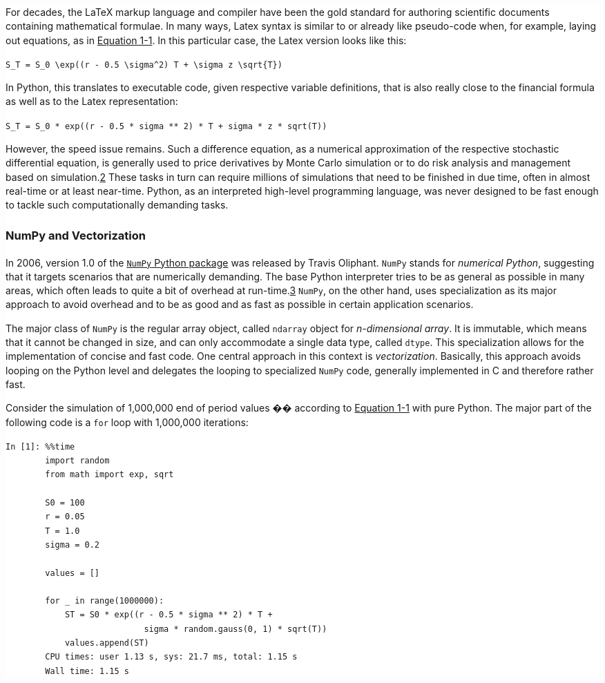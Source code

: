 For decades, the LaTeX markup language and compiler have been the gold standard for authoring scientific documents containing mathematical formulae. In many ways, Latex syntax is similar to or already like pseudo-code when, for example, laying out equations, as in [Equation 1-1](https://learning.oreilly.com/library/view/python-for-algorithmic/9781492053347/ch01.html#euler\_disc\_intro). In this particular case, the Latex version looks like this:

```
S_T = S_0 \exp((r - 0.5 \sigma^2) T + \sigma z \sqrt{T})
```

In Python, this translates to executable code, given respective variable definitions, that is also really close to the financial formula as well as to the Latex representation:

```
S_T = S_0 * exp((r - 0.5 * sigma ** 2) * T + sigma * z * sqrt(T))
```

However, the speed issue remains. Such a difference equation, as a numerical approximation of the respective stochastic differential equation, is generally used to price derivatives by Monte Carlo simulation or to do risk analysis and management based on simulation.[2](https://learning.oreilly.com/library/view/python-for-algorithmic/9781492053347/ch01.html#idm45785394872712) These tasks in turn can require millions of simulations that need to be finished in due time, often in almost real-time or at least near-time. Python, as an interpreted high-level programming language, was never designed to be fast enough to tackle such computationally demanding tasks.

### NumPy and Vectorization

In 2006, version 1.0 of the [`NumPy` Python package](http://numpy.org/) was released by Travis Oliphant. `NumPy` stands for _numerical Python_, suggesting that it targets scenarios that are numerically demanding. The base Python interpreter tries to be as general as possible in many areas, which often leads to quite a bit of overhead at run-time.[3](https://learning.oreilly.com/library/view/python-for-algorithmic/9781492053347/ch01.html#idm45785393485592) `NumPy`, on the other hand, uses specialization as its major approach to avoid overhead and to be as good and as fast as possible in certain application scenarios.

The major class of `NumPy` is the regular array object, called `ndarray` object for _n-dimensional array_. It is immutable, which means that it cannot be changed in size, and can only accommodate a single data type, called `dtype`. This specialization allows for the implementation of concise and fast code. One central approach in this context is _vectorization_. Basically, this approach avoids looping on the Python level and delegates the looping to specialized `NumPy` code, generally implemented in C and therefore rather fast.

Consider the simulation of 1,000,000 end of period values �� according to [Equation 1-1](https://learning.oreilly.com/library/view/python-for-algorithmic/9781492053347/ch01.html#euler\_disc\_intro) with pure Python. The major part of the following code is a `for` loop with 1,000,000 iterations:

```
In [1]: %%time
        import random
        from math import exp, sqrt

        S0 = 100  
        r = 0.05  
        T = 1.0  
        sigma = 0.2  

        values = []  

        for _ in range(1000000):  
            ST = S0 * exp((r - 0.5 * sigma ** 2) * T +
                            sigma * random.gauss(0, 1) * sqrt(T))  
            values.append(ST)  
        CPU times: user 1.13 s, sys: 21.7 ms, total: 1.15 s
        Wall time: 1.15 s
```
